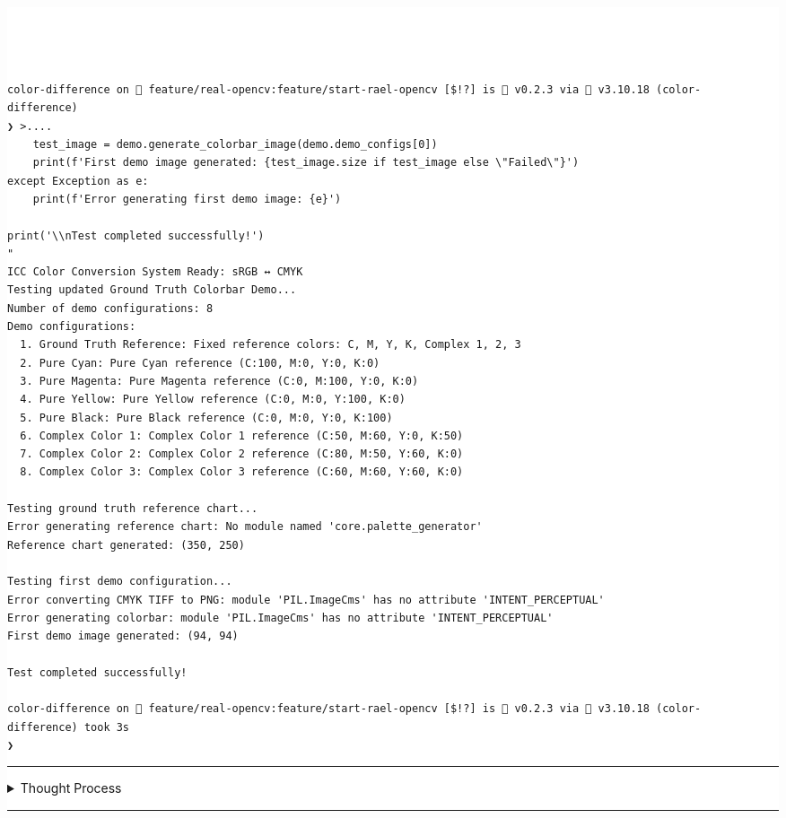 ```




color-difference on  feature/real-opencv:feature/start-rael-opencv [$!?] is 󰏗 v0.2.3 via  v3.10.18 (color-
difference) 
❯ >....                                                                                                     
    test_image = demo.generate_colorbar_image(demo.demo_configs[0])
    print(f'First demo image generated: {test_image.size if test_image else \"Failed\"}')
except Exception as e:
    print(f'Error generating first demo image: {e}')

print('\\nTest completed successfully!')
"
ICC Color Conversion System Ready: sRGB ↔ CMYK
Testing updated Ground Truth Colorbar Demo...
Number of demo configurations: 8
Demo configurations:
  1. Ground Truth Reference: Fixed reference colors: C, M, Y, K, Complex 1, 2, 3
  2. Pure Cyan: Pure Cyan reference (C:100, M:0, Y:0, K:0)
  3. Pure Magenta: Pure Magenta reference (C:0, M:100, Y:0, K:0)
  4. Pure Yellow: Pure Yellow reference (C:0, M:0, Y:100, K:0)
  5. Pure Black: Pure Black reference (C:0, M:0, Y:0, K:100)
  6. Complex Color 1: Complex Color 1 reference (C:50, M:60, Y:0, K:50)
  7. Complex Color 2: Complex Color 2 reference (C:80, M:50, Y:60, K:0)
  8. Complex Color 3: Complex Color 3 reference (C:60, M:60, Y:60, K:0)

Testing ground truth reference chart...
Error generating reference chart: No module named 'core.palette_generator'
Reference chart generated: (350, 250)

Testing first demo configuration...
Error converting CMYK TIFF to PNG: module 'PIL.ImageCms' has no attribute 'INTENT_PERCEPTUAL'
Error generating colorbar: module 'PIL.ImageCms' has no attribute 'INTENT_PERCEPTUAL'
First demo image generated: (94, 94)

Test completed successfully!

color-difference on  feature/real-opencv:feature/start-rael-opencv [$!?] is 󰏗 v0.2.3 via  v3.10.18 (color-
difference) took 3s 
❯
```

---

<think><details><summary>Thought Process</summary></details></think>

---
